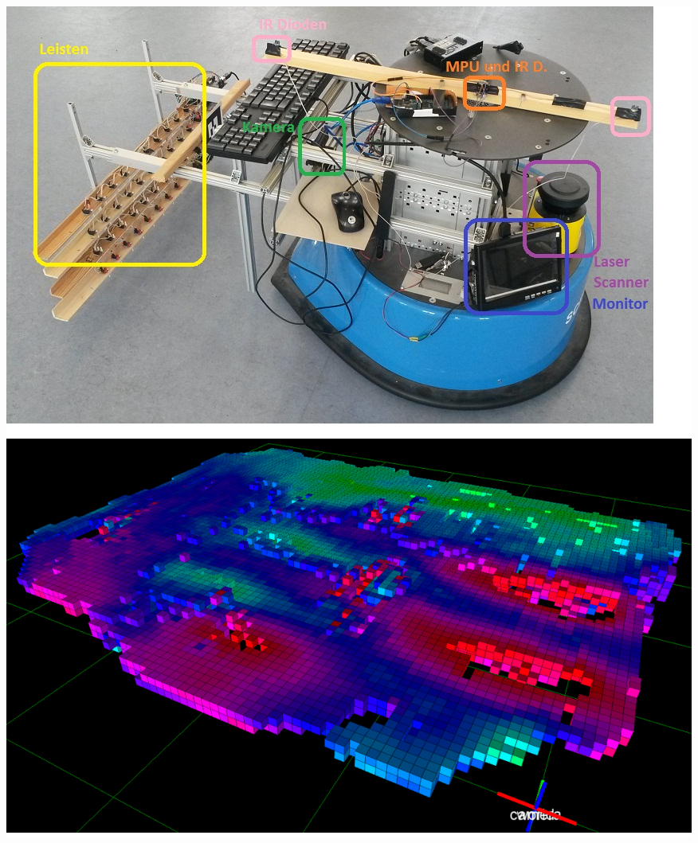  
![RoboterSystem](images/MagnetfeldRoboter.png "*Robotersystem mit einem Array von Magnetfeldsensoren zur Datenerfassung* [Dissertation Filip Filipow]")

![RoboterSystem](images/LokalisierungMagnetfeld.png "*Flächige Aufnahme der Richtungsinformationen des Magnetfeldes* [Dissertation Filip Filipow]")


[^3]: Sensorkeulen verschiedener Ultraschallsensoren [robot electronics faq](https://www.robot-electronics.co.uk/htm/sonar_faq.htm)
[^Kino]: Fliehkraftregler als Beispiel für die nicht elektrische Ausgabe von Messungen (Drehzahl) [Wikipedia Commons, Nutzer: Kino]
[^InvenSense]: *Handbuch MPU 9255* [InvenSense](https://stanford.edu/class/ee267/misc/MPU-9255-Datasheet.pdf)  ]
[^Kling]: *Aufzeichung einer Fahrstuhlfahrt mit der IMU des Mobiltelefones* [Jordi Kling, [Zurückgelegter Weg einer Fahrstuhlfahrt mit Handysensorik](https://blogs.hu-berlin.de/didaktikdigital/2016/11/20/zurckgelegter-weg-einer-fahrstuhlfahrt-mit-handysensorik/)  ]
[^3]: *Sendeimpuls und Echo eines Ultraschallsensors* aus G. Schober et al., Degree of Dispersion Monitoring by Ultrasonic Transmission Technique and Excitation of the Transducer's Harmonics, [Link](https://www.researchgate.net/publication/264385266_Degree_of_Dispersion_Monitoring_by_Ultrasonic_Transmission_Technique_and_Excitation_of_the_Transducer%27s_Harmonics)
[^4]: *Schematische Darstellung der Funktionalität eines TOF Pixels* [Wikimedia Commons, Autor Captaindistance](https://de.wikipedia.org/wiki/TOF-Kamera#/media/Datei:TOF-Kamera-Prinzip.jpg)
[^5]: *Phasenverschiebung zwischen einem ausgesandten und dem empfangenen Signal* [Wikimedia Commons, Autor Guy Muller ](https://de.wikipedia.org/wiki/Elektrooptische_Entfernungsmessung#/media/Datei:PhasenModulation.JPG)
[^WikimediaGPS]: Wikipedia, Autor El pak, [Link](https://commons.wikimedia.org/wiki/File:ConstellationGPS.gif)
[^WikimediaDoP]: Wikipedia, Autor Xoneca, Example of Geometric Dilution Of Precision (GDOP) for simple Triangulation. Three different situations are shown: A) Triangulation. B) Triangulation with error. C) Triangulation with error and poor GDOP. [Link](https://commons.wikimedia.org/wiki/File:Geometric_Dilution_Of_Precision.svg)